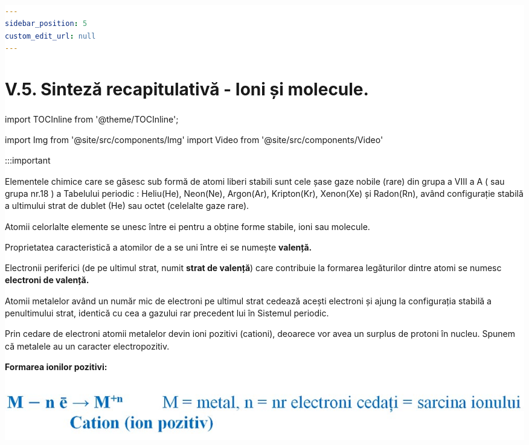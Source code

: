 ```yaml
---
sidebar_position: 5
custom_edit_url: null
---
```


# V.5. Sinteză recapitulativă - Ioni și molecule.


import TOCInline from '@theme/TOCInline';

<TOCInline toc={toc} />




import Img from '@site/src/components/Img'
import Video from '@site/src/components/Video'






:::important

Elementele chimice care se găsesc sub formă de atomi liberi stabili sunt cele șase gaze nobile (rare) din grupa a VIII a A ( sau grupa nr.18 ) a Tabelului periodic : Heliu(He), Neon(Ne), Argon(Ar), Kripton(Kr), Xenon(Xe) și Radon(Rn), având configurație stabilă a ultimului strat de dublet (He) sau octet (celelalte gaze rare).

Atomii celorlalte elemente se unesc între ei pentru a obține forme stabile, ioni sau molecule.



Proprietatea caracteristică a atomilor de a se uni între ei se numește **valență.**



Electronii periferici (de pe ultimul strat, numit **strat de valență**) care contribuie la formarea legăturilor dintre atomi se numesc **electroni de valență.**


Atomii metalelor având un număr mic de electroni pe ultimul strat cedează acești electroni și ajung la configurația stabilă a penultimului strat, identică cu cea a gazului rar precedent lui în Sistemul periodic. 



Prin cedare de electroni atomii metalelor devin ioni pozitivi (cationi), deoarece vor avea un surplus de protoni în nucleu. Spunem că metalele au un caracter electropozitiv.  

**Formarea ionilor pozitivi:**

<Img className="img-responsive4" src="chimie/clasa7/capitolul5/5_1_Poza1_FormareaIonilorPozitivi_vers2.jpg" width="1000" height="92" />


